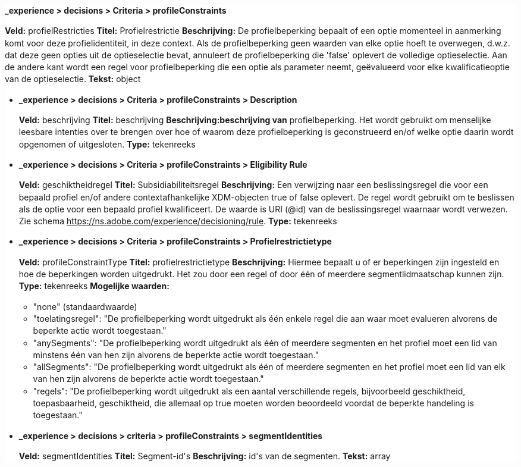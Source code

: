 **_experience > decisions > Criteria > profileConstraints**

**Veld:** profielRestricties 
**Titel:** Profielrestrictie 
**Beschrijving:** De profielbeperking bepaalt of een optie momenteel in aanmerking komt voor deze profielidentiteit, in deze context. Als de profielbeperking geen waarden van elke optie hoeft te overwegen, d.w.z. dat deze geen opties uit de optieselectie bevat, annuleert de profielbeperking die &#39;false&#39; oplevert de volledige optieselectie. Aan de andere kant wordt een regel voor profielbeperking die een optie als parameter neemt, geëvalueerd voor elke kwalificatieoptie van de optieselectie.
**Tekst:** object

* **_experience > decisions > Criteria > profileConstraints > Description**

   **Veld:** beschrijving
   **Titel:** beschrijving
   **Beschrijving:beschrijving van** profielbeperking. Het wordt gebruikt om menselijke leesbare intenties over te brengen over hoe of waarom deze profielbeperking is geconstrueerd en/of welke optie daarin wordt opgenomen of uitgesloten.
   **Type:** tekenreeks

* **_experience > decisions > Criteria > profileConstraints > Eligibility Rule**

   **Veld:** geschiktheidregel
   **Titel:** Subsidiabiliteitsregel
   **Beschrijving:** Een verwijzing naar een beslissingsregel die voor een bepaald profiel en/of andere contextafhankelijke XDM-objecten true of false oplevert. De regel wordt gebruikt om te beslissen als de optie voor een bepaald profiel kwalificeert. De waarde is URI (@id) van de beslissingsregel waarnaar wordt verwezen. Zie schema https://ns.adobe.com/experience/decisioning/rule.
   **Type:** tekenreeks

* **_experience > decisions > Criteria > profileConstraints > Profielrestrictietype**

   **Veld:** profileConstraintType
   **Titel:** profielrestrictietype
   **Beschrijving:** Hiermee bepaalt u of er beperkingen zijn ingesteld en hoe de beperkingen worden uitgedrukt. Het zou door een regel of door één of meerdere segmentlidmaatschap kunnen zijn.
   **Type:** tekenreeks
   **Mogelijke waarden:**
   * &quot;none&quot; (standaardwaarde)
   * &quot;toelatingsregel&quot;: &quot;De profielbeperking wordt uitgedrukt als één enkele regel die aan waar moet evalueren alvorens de beperkte actie wordt toegestaan.&quot;
   * &quot;anySegments&quot;: &quot;De profielbeperking wordt uitgedrukt als één of meerdere segmenten en het profiel moet een lid van minstens één van hen zijn alvorens de beperkte actie wordt toegestaan.&quot;
   * &quot;allSegments&quot;: &quot;De profielbeperking wordt uitgedrukt als één of meerdere segmenten en het profiel moet een lid van elk van hen zijn alvorens de beperkte actie wordt toegestaan.&quot;
   * &quot;regels&quot;: &quot;De profielbeperking wordt uitgedrukt als een aantal verschillende regels, bijvoorbeeld geschiktheid, toepasbaarheid, geschiktheid, die allemaal op true moeten worden beoordeeld voordat de beperkte handeling is toegestaan.&quot;

* **_experience > decisions > criteria > profileConstraints > segmentIdentities**

   **Veld:** segmentIdentities
   **Titel:** Segment-id&#39;s
   **Beschrijving:** id&#39;s van de segmenten.
   **Tekst:** array
